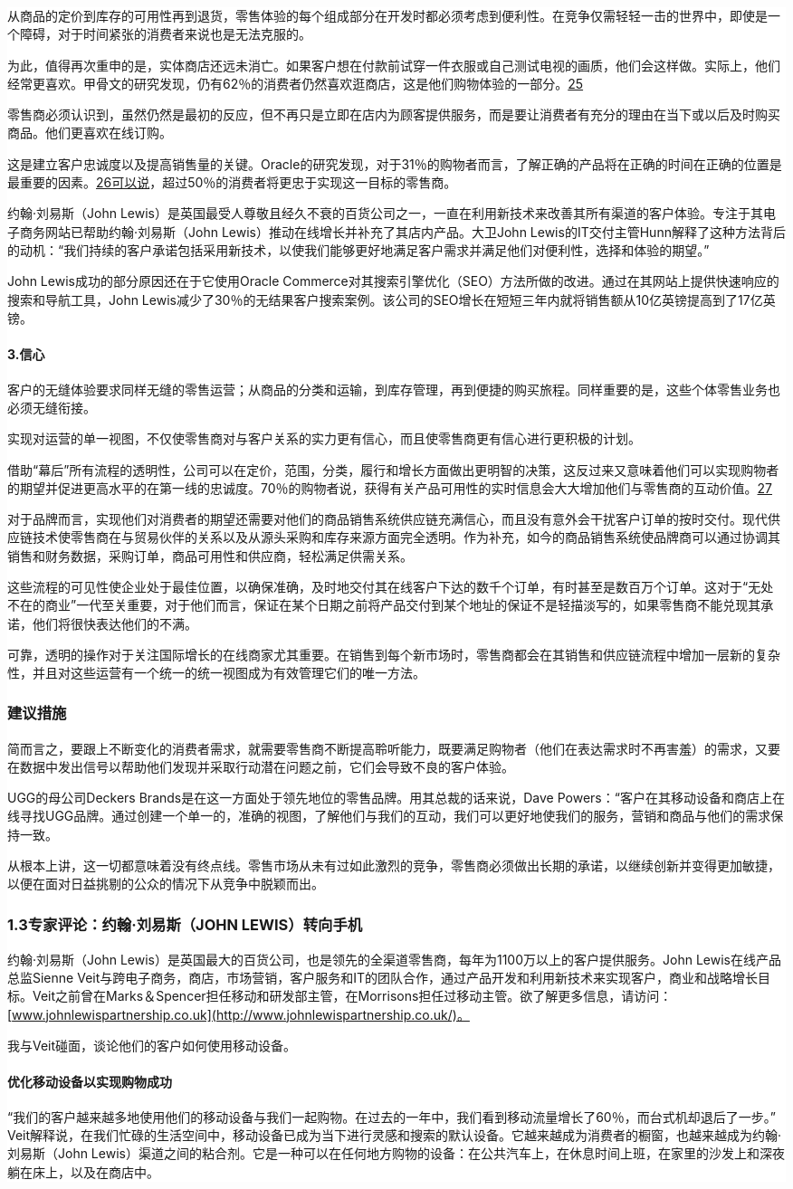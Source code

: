从商品的定价到库存的可用性再到退货，零售体验的每个组成部分在开发时都必须考虑到便利性。在竞争仅需轻轻一击的世界中，即使是一个障碍，对于时间紧张的消费者来说也是无法克服的。

为此，值得再次重申的是，实体商店还远未消亡。如果客户想在付款前试穿一件衣服或自己测试电视的画质，他们会这样做。实际上，他们经常更喜欢。甲骨文的研究发现，仍有62％的消费者仍然喜欢逛商店，这是他们购物体验的一部分。[25](https://learning.oreilly.com/library/view/how-to-sell/9781292148427/html/chapter-001.html#rw-num-footnote-25)

零售商必须认识到，虽然仍然是最初的反应，但不再只是立即在店内为顾客提供服务，而是要让消费者有充分的理由在当下或以后及时购买商品。他们更喜欢在线订购。

这是建立客户忠诚度以及提高销售量的关键。Oracle的研究发现，对于31％的购物者而言，了解正确的产品将在正确的时间在正确的位置是最重要的因素。[26可以说](https://learning.oreilly.com/library/view/how-to-sell/9781292148427/html/chapter-001.html#rw-num-footnote-26)，超过50％的消费者将更忠于实现这一目标的零售商。

约翰·刘易斯（John Lewis）是英国最受人尊敬且经久不衰的百货公司之一，一直在利用新技术来改善其所有渠道的客户体验。专注于其电子商务网站已帮助约翰·刘易斯（John Lewis）推动在线增长并补充了其店内产品。大卫John Lewis的IT交付主管Hunn解释了这种方法背后的动机：“我们持续的客户承诺包括采用新技术，以使我们能够更好地满足客户需求并满足他们对便利性，选择和体验的期望。”

John Lewis成功的部分原因还在于它使用Oracle Commerce对其搜索引擎优化（SEO）方法所做的改进。通过在其网站上提供快速响应的搜索和导航工具，John Lewis减少了30％的无结果客户搜索案例。该公司的SEO增长在短短三年内就将销售额从10亿英镑提高到了17亿英镑。

#### **3.信心**

客户的无缝体验要求同样无缝的零售运营；从商品的分类和运输，到库存管理，再到便捷的购买旅程。同样重要的是，这些个体零售业务也必须无缝衔接。

实现对运营的单一视图，不仅使零售商对与客户关系的实力更有信心，而且使零售商更有信心进行更积极的计划。

借助“幕后”所有流程的透明性，公司可以在定价，范围，分类，履行和增长方面做出更明智的决策，这反过来又意味着他们可以实现购物者的期望并促进更高水平的在第一线的忠诚度。70％的购物者说，获得有关产品可用性的实时信息会大大增加他们与零售商的互动价值。[27](https://learning.oreilly.com/library/view/how-to-sell/9781292148427/html/chapter-001.html#rw-num-footnote-27)

对于品牌而言，实现他们对消费者的期望还需要对他们的商品销售系统供应链充满信心，而且没有意外会干扰客户订单的按时交付。现代供应链技术使零售商在与贸易伙伴的关系以及从源头采购和库存来源方面完全透明。作为补充，如今的商品销售系统使品牌商可以通过协调其销售和财务数据，采购订单，商品可用性和供应商，轻松满足供需关系。

这些流程的可见性使企业处于最佳位置，以确保准确，及时地交付其在线客户下达的数千个订单，有时甚至是数百万个订单。这对于“无处不在的商业”一代至关重要，对于他们而言，保证在某个日期之前将产品交付到某个地址的保证不是轻描淡写的，如果零售商不能兑现其承诺，他们将很快表达他们的不满。

可靠，透明的操作对于关注国际增长的在线商家尤其重要。在销售到每个新市场时，零售商都会在其销售和供应链流程中增加一层新的复杂性，并且对这些运营有一个统一的统一视图成为有效管理它们的唯一方法。

### **建议措施**

简而言之，要跟上不断变化的消费者需求，就需要零售商不断提高聆听能力，既要满足购物者（他们在表达需求时不再害羞）的需求，又要在数据中发出信号以帮助他们发现并采取行动潜在问题之前，它们会导致不良的客户体验。

UGG的母公司Deckers Brands是在这一方面处于领先地位的零售品牌。用其总裁的话来说，Dave Powers：“客户在其移动设备和商店上在线寻找UGG品牌。通过创建一个单一的，准确的视图，了解他们与我们的互动，我们可以更好地使我们的服务，营销和商品与他们的需求保持一致。

从根本上讲，这一切都意味着没有终点线。零售市场从未有过如此激烈的竞争，零售商必须做出长期的承诺，以继续创新并变得更加敏捷，以便在面对日益挑剔的公众的情况下从竞争中脱颖而出。

### **1.3专家评论：约翰·刘易斯（JOHN LEWIS）转向手机**

约翰·刘易斯（John Lewis）是英国最大的百货公司，也是领先的全渠道零售商，每年为1100万以上的客户提供服务。John Lewis在线产品总监Sienne Veit与跨电子商务，商店，市场营销，客户服务和IT的团队合作，通过产品开发和利用新技术来实现客户，商业和战略增长目标。Veit之前曾在Marks＆Spencer担任移动和研发部主管，在Morrisons担任过移动主管。欲了解更多信息，请访问：[www.johnlewispartnership.co.uk](http://www.johnlewispartnership.co.uk/)。

我与Veit碰面，谈论他们的客户如何使用移动设备。

#### **优化移动设备以实现购物成功**

“我们的客户越来越多地使用他们的移动设备与我们一起购物。在过去的一年中，我们看到移动流量增长了60％，而台式机却退后了一步。” Veit解释说，在我们忙碌的生活空间中，移动设备已成为当下进行灵感和搜索的默认设备。它越来越成为消费者的橱窗，也越来越成为约翰·刘易斯（John Lewis）渠道之间的粘合剂。它是一种可以在任何地方购物的设备：在公共汽车上，在休息时间上班，在家里的沙发上和深夜躺在床上，以及在商店中。
